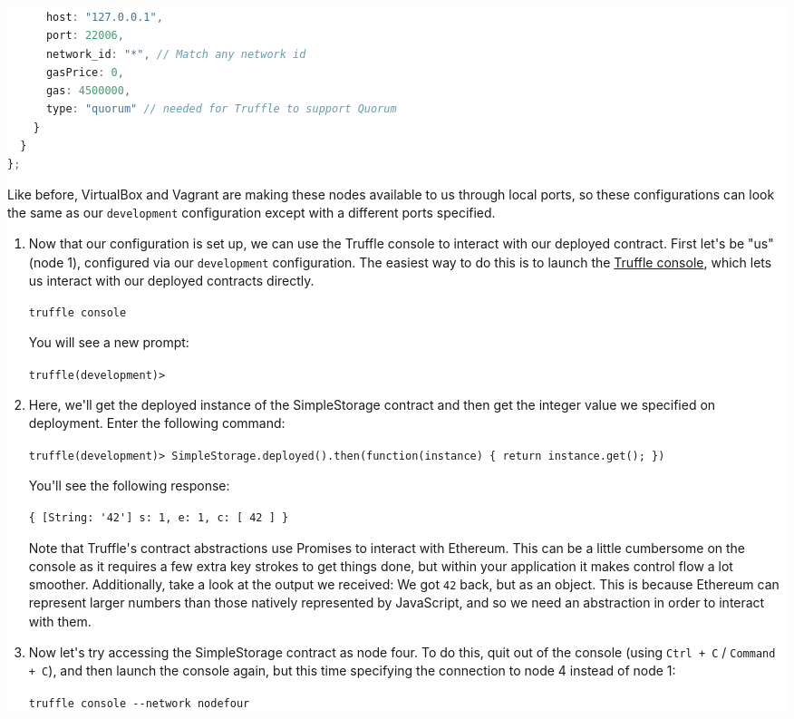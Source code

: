    ```javascript
         host: "127.0.0.1",
         port: 22006,
         network_id: "*", // Match any network id
         gasPrice: 0,
         gas: 4500000,
         type: "quorum" // needed for Truffle to support Quorum
       }
     }
   };
   ```

   Like before, VirtualBox and Vagrant are making these nodes available to us through local ports, so these configurations can look the same as our `development` configuration except with a different ports specified.

1. Now that our configuration is set up, we can use the Truffle console to interact with our deployed contract. First let's be "us" (node 1), configured via our `development` configuration. The easiest way to do this is to launch the [Truffle console](/docs/getting_started/console), which lets us interact with our deployed contracts directly.

   ```shell
   truffle console
   ```

   You will see a new prompt:

   ```shell
   truffle(development)>
   ```

1. Here, we'll get the deployed instance of the SimpleStorage contract and then get the integer value we specified on deployment. Enter the following command:

   ```shell
   truffle(development)> SimpleStorage.deployed().then(function(instance) { return instance.get(); })
   ```

   You'll see the following response:

   ```shell
   { [String: '42'] s: 1, e: 1, c: [ 42 ] }
   ```

   Note that Truffle's contract abstractions use Promises to interact with Ethereum. This can be a little cumbersome on the console as it requires a few extra key strokes to get things done, but within your application it makes control flow a lot smoother. Additionally, take a look at the output we received: We got `42` back, but as an object. This is because Ethereum can represent larger numbers than those natively represented by JavaScript, and so we need an abstraction in order to interact with them.

1. Now let's try accessing the SimpleStorage contract as node four. To do this, quit out of the console (using `Ctrl + C` / `Command + C`), and then launch the console again, but this time specifying the connection to node 4 instead of node 1:

   ```shell
   truffle console --network nodefour
   ```
